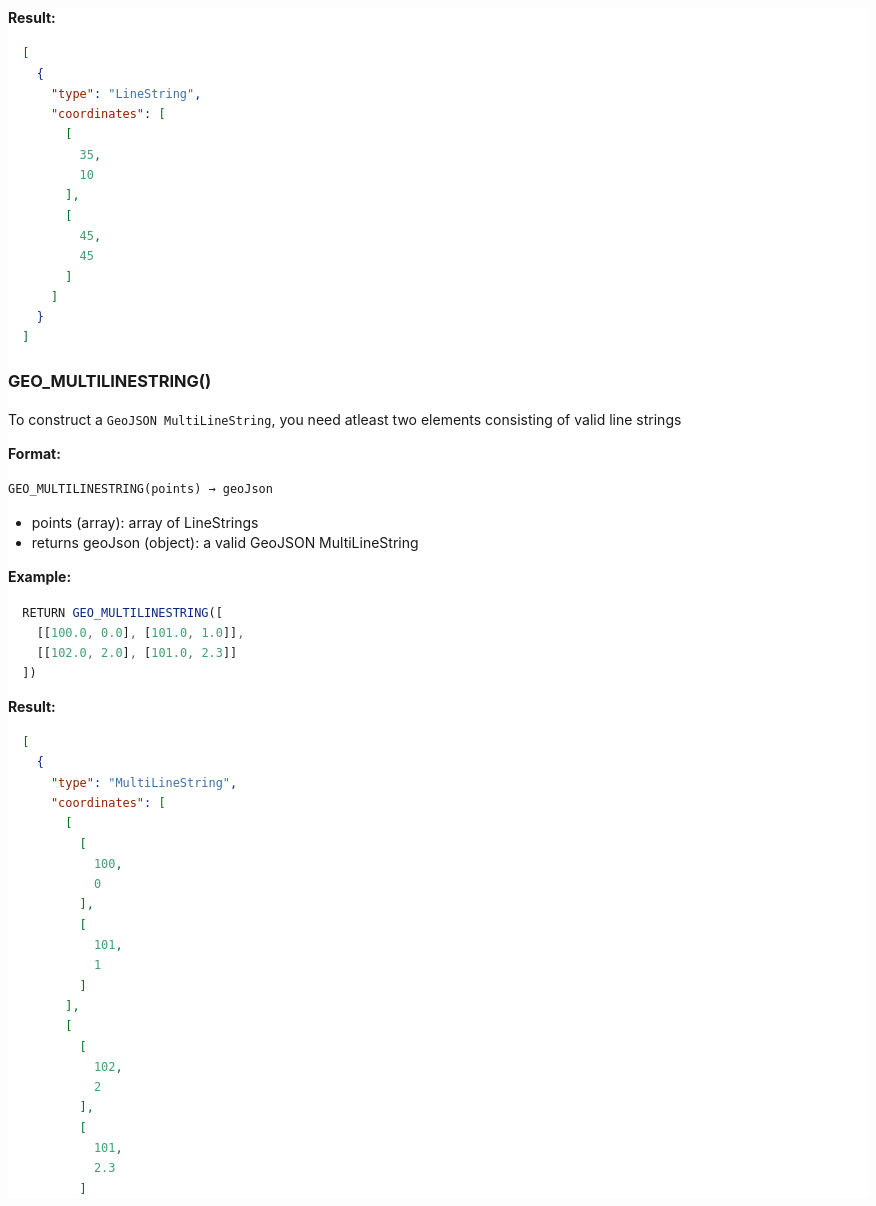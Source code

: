 **Result:**

```json
  [
    {
      "type": "LineString",
      "coordinates": [
        [
          35,
          10
        ],
        [
          45,
          45
        ]
      ]
    }
  ]
```

### GEO_MULTILINESTRING()

To construct a `GeoJSON MultiLineString`, you need atleast two elements consisting of valid line strings

**Format:**

```GEO_MULTILINESTRING(points) → geoJson```

* points (array): array of LineStrings
* returns geoJson (object): a valid GeoJSON MultiLineString

**Example:**

```js
  RETURN GEO_MULTILINESTRING([
    [[100.0, 0.0], [101.0, 1.0]],
    [[102.0, 2.0], [101.0, 2.3]]
  ])
```

**Result:**

```json
  [
    {
      "type": "MultiLineString",
      "coordinates": [
        [
          [
            100,
            0
          ],
          [
            101,
            1
          ]
        ],
        [
          [
            102,
            2
          ],
          [
            101,
            2.3
          ]
```